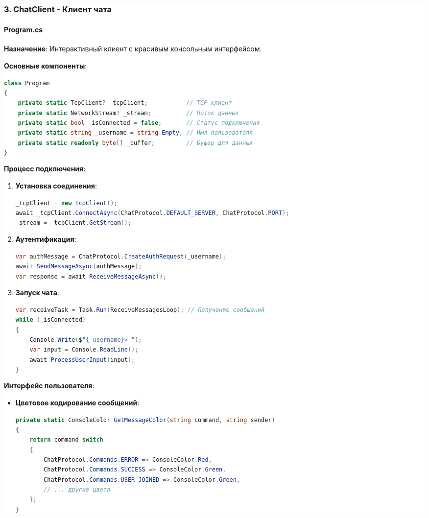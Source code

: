 ### 3. ChatClient - Клиент чата

#### Program.cs
**Назначение**: Интерактивный клиент с красивым консольным интерфейсом.

**Основные компоненты**:

```csharp
class Program
{
    private static TcpClient? _tcpClient;           // TCP клиент
    private static NetworkStream? _stream;          // Поток данных
    private static bool _isConnected = false;       // Статус подключения
    private static string _username = string.Empty; // Имя пользователя
    private static readonly byte[] _buffer;         // Буфер для данных
}
```

**Процесс подключения**:

1. **Установка соединения**:
   ```csharp
   _tcpClient = new TcpClient();
   await _tcpClient.ConnectAsync(ChatProtocol.DEFAULT_SERVER, ChatProtocol.PORT);
   _stream = _tcpClient.GetStream();
   ```

2. **Аутентификация**:
   ```csharp
   var authMessage = ChatProtocol.CreateAuthRequest(_username);
   await SendMessageAsync(authMessage);
   var response = await ReceiveMessageAsync();
   ```

3. **Запуск чата**:
   ```csharp
   var receiveTask = Task.Run(ReceiveMessagesLoop); // Получение сообщений
   while (_isConnected)
   {
       Console.Write($"{_username}> ");
       var input = Console.ReadLine();
       await ProcessUserInput(input);
   }
   ```

**Интерфейс пользователя**:

- **Цветовое кодирование сообщений**:
  ```csharp
  private static ConsoleColor GetMessageColor(string command, string sender)
  {
      return command switch
      {
          ChatProtocol.Commands.ERROR => ConsoleColor.Red,
          ChatProtocol.Commands.SUCCESS => ConsoleColor.Green,
          ChatProtocol.Commands.USER_JOINED => ConsoleColor.Green,
          // ... другие цвета
      };
  }
  ```
